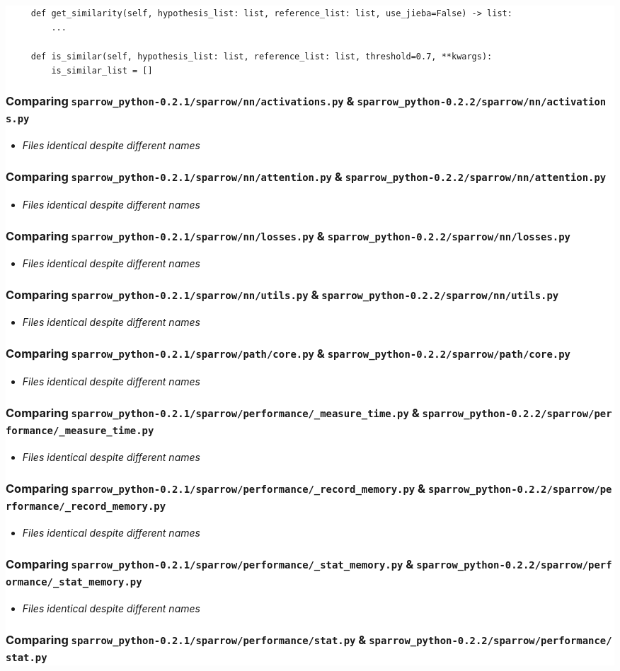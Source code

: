 ```diff
     def get_similarity(self, hypothesis_list: list, reference_list: list, use_jieba=False) -> list:
         ...
 
     def is_similar(self, hypothesis_list: list, reference_list: list, threshold=0.7, **kwargs):
         is_similar_list = []
```

### Comparing `sparrow_python-0.2.1/sparrow/nn/activations.py` & `sparrow_python-0.2.2/sparrow/nn/activations.py`

 * *Files identical despite different names*

### Comparing `sparrow_python-0.2.1/sparrow/nn/attention.py` & `sparrow_python-0.2.2/sparrow/nn/attention.py`

 * *Files identical despite different names*

### Comparing `sparrow_python-0.2.1/sparrow/nn/losses.py` & `sparrow_python-0.2.2/sparrow/nn/losses.py`

 * *Files identical despite different names*

### Comparing `sparrow_python-0.2.1/sparrow/nn/utils.py` & `sparrow_python-0.2.2/sparrow/nn/utils.py`

 * *Files identical despite different names*

### Comparing `sparrow_python-0.2.1/sparrow/path/core.py` & `sparrow_python-0.2.2/sparrow/path/core.py`

 * *Files identical despite different names*

### Comparing `sparrow_python-0.2.1/sparrow/performance/_measure_time.py` & `sparrow_python-0.2.2/sparrow/performance/_measure_time.py`

 * *Files identical despite different names*

### Comparing `sparrow_python-0.2.1/sparrow/performance/_record_memory.py` & `sparrow_python-0.2.2/sparrow/performance/_record_memory.py`

 * *Files identical despite different names*

### Comparing `sparrow_python-0.2.1/sparrow/performance/_stat_memory.py` & `sparrow_python-0.2.2/sparrow/performance/_stat_memory.py`

 * *Files identical despite different names*

### Comparing `sparrow_python-0.2.1/sparrow/performance/stat.py` & `sparrow_python-0.2.2/sparrow/performance/stat.py`
